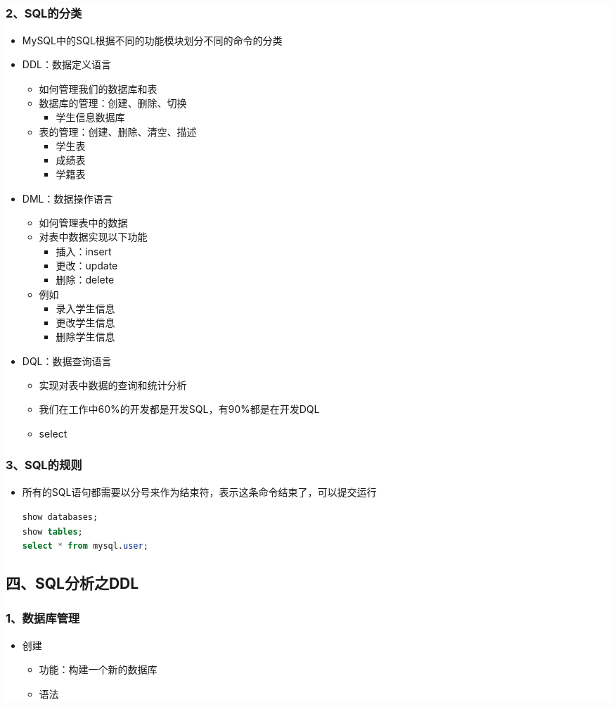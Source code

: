 ### 2、SQL的分类

- MySQL中的SQL根据不同的功能模块划分不同的命令的分类

- DDL：数据定义语言

  - 如何管理我们的数据库和表
  - 数据库的管理：创建、删除、切换
    - 学生信息数据库
  - 表的管理：创建、删除、清空、描述
    - 学生表
    - 成绩表
    - 学籍表

- DML：数据操作语言

  - 如何管理表中的数据
  - 对表中数据实现以下功能
    - 插入：insert
    - 更改：update
    - 删除：delete
  - 例如
    - 录入学生信息
    - 更改学生信息
    - 删除学生信息

- DQL：数据查询语言

  - 实现对表中数据的查询和统计分析

  - 我们在工作中60%的开发都是开发SQL，有90%都是在开发DQL

  - select

    

### 3、SQL的规则

- 所有的SQL语句都需要以分号来作为结束符，表示这条命令结束了，可以提交运行

  ```sql
  show databases;
  show tables;
  select * from mysql.user;
  ```

  

## 四、SQL分析之DDL

### 1、数据库管理

- 创建

  - 功能：构建一个新的数据库

  - 语法
